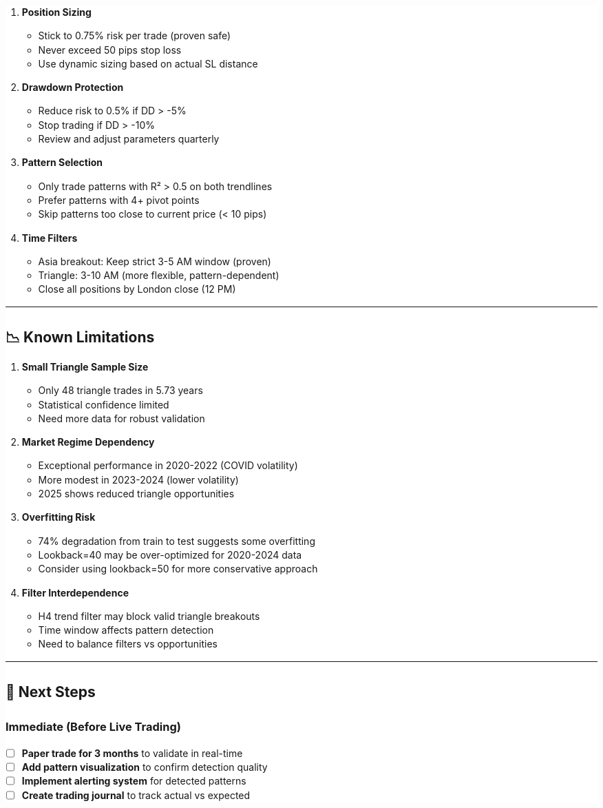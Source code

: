 1. **Position Sizing**
   - Stick to 0.75% risk per trade (proven safe)
   - Never exceed 50 pips stop loss
   - Use dynamic sizing based on actual SL distance

2. **Drawdown Protection**
   - Reduce risk to 0.5% if DD > -5%
   - Stop trading if DD > -10%
   - Review and adjust parameters quarterly

3. **Pattern Selection**
   - Only trade patterns with R² > 0.5 on both trendlines
   - Prefer patterns with 4+ pivot points
   - Skip patterns too close to current price (< 10 pips)

4. **Time Filters**
   - Asia breakout: Keep strict 3-5 AM window (proven)
   - Triangle: 3-10 AM (more flexible, pattern-dependent)
   - Close all positions by London close (12 PM)

---

## 📉 Known Limitations

1. **Small Triangle Sample Size**
   - Only 48 triangle trades in 5.73 years
   - Statistical confidence limited
   - Need more data for robust validation

2. **Market Regime Dependency**
   - Exceptional performance in 2020-2022 (COVID volatility)
   - More modest in 2023-2024 (lower volatility)
   - 2025 shows reduced triangle opportunities

3. **Overfitting Risk**
   - 74% degradation from train to test suggests some overfitting
   - Lookback=40 may be over-optimized for 2020-2024 data
   - Consider using lookback=50 for more conservative approach

4. **Filter Interdependence**
   - H4 trend filter may block valid triangle breakouts
   - Time window affects pattern detection
   - Need to balance filters vs opportunities

---

## 🎯 Next Steps

### Immediate (Before Live Trading)

- [ ] **Paper trade for 3 months** to validate in real-time
- [ ] **Add pattern visualization** to confirm detection quality
- [ ] **Implement alerting system** for detected patterns
- [ ] **Create trading journal** to track actual vs expected
